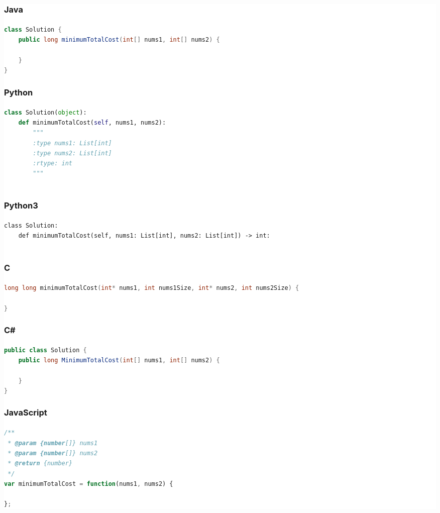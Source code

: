 ### Java

```java
class Solution {
    public long minimumTotalCost(int[] nums1, int[] nums2) {
        
    }
}
```

### Python

```python
class Solution(object):
    def minimumTotalCost(self, nums1, nums2):
        """
        :type nums1: List[int]
        :type nums2: List[int]
        :rtype: int
        """
        
```

### Python3

```python3
class Solution:
    def minimumTotalCost(self, nums1: List[int], nums2: List[int]) -> int:
        
```

### C

```c
long long minimumTotalCost(int* nums1, int nums1Size, int* nums2, int nums2Size) {
    
}
```

### C#

```csharp
public class Solution {
    public long MinimumTotalCost(int[] nums1, int[] nums2) {
        
    }
}
```

### JavaScript

```javascript
/**
 * @param {number[]} nums1
 * @param {number[]} nums2
 * @return {number}
 */
var minimumTotalCost = function(nums1, nums2) {
    
};
```
